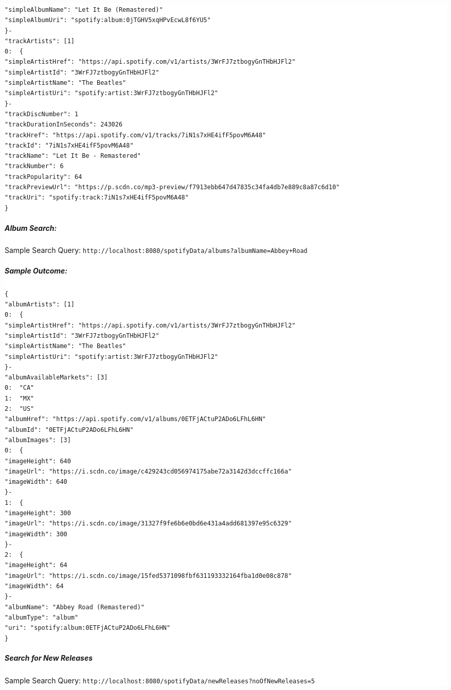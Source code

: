 ```
"simpleAlbumName": "Let It Be (Remastered)"
"simpleAlbumUri": "spotify:album:0jTGHV5xqHPvEcwL8f6YU5"
}-
"trackArtists": [1]
0:  {
"simpleArtistHref": "https://api.spotify.com/v1/artists/3WrFJ7ztbogyGnTHbHJFl2"
"simpleArtistId": "3WrFJ7ztbogyGnTHbHJFl2"
"simpleArtistName": "The Beatles"
"simpleArtistUri": "spotify:artist:3WrFJ7ztbogyGnTHbHJFl2"
}-
"trackDiscNumber": 1
"trackDurationInSeconds": 243026
"trackHref": "https://api.spotify.com/v1/tracks/7iN1s7xHE4ifF5povM6A48"
"trackId": "7iN1s7xHE4ifF5povM6A48"
"trackName": "Let It Be - Remastered"
"trackNumber": 6
"trackPopularity": 64
"trackPreviewUrl": "https://p.scdn.co/mp3-preview/f7913ebb647d47835c34fa4db7e889c8a87c6d10"
"trackUri": "spotify:track:7iN1s7xHE4ifF5povM6A48"
}
```

##### Album Search:
Sample Search Query: `http://localhost:8080/spotifyData/albums?albumName=Abbey+Road`
##### Sample Outcome:
```
{
"albumArtists": [1]
0:  {
"simpleArtistHref": "https://api.spotify.com/v1/artists/3WrFJ7ztbogyGnTHbHJFl2"
"simpleArtistId": "3WrFJ7ztbogyGnTHbHJFl2"
"simpleArtistName": "The Beatles"
"simpleArtistUri": "spotify:artist:3WrFJ7ztbogyGnTHbHJFl2"
}-
"albumAvailableMarkets": [3]
0:  "CA"
1:  "MX"
2:  "US"
"albumHref": "https://api.spotify.com/v1/albums/0ETFjACtuP2ADo6LFhL6HN"
"albumId": "0ETFjACtuP2ADo6LFhL6HN"
"albumImages": [3]
0:  {
"imageHeight": 640
"imageUrl": "https://i.scdn.co/image/c429243cd056974175abe72a3142d3dccffc166a"
"imageWidth": 640
}-
1:  {
"imageHeight": 300
"imageUrl": "https://i.scdn.co/image/31327f9fe6b6e0bd6e431a4add681397e95c6329"
"imageWidth": 300
}-
2:  {
"imageHeight": 64
"imageUrl": "https://i.scdn.co/image/15fed5371098fbf631193332164fba1d0e08c878"
"imageWidth": 64
}-
"albumName": "Abbey Road (Remastered)"
"albumType": "album"
"uri": "spotify:album:0ETFjACtuP2ADo6LFhL6HN"
}
```
##### Search for New Releases
Sample Search Query: `http://localhost:8080/spotifyData/newReleases?noOfNewReleases=5`